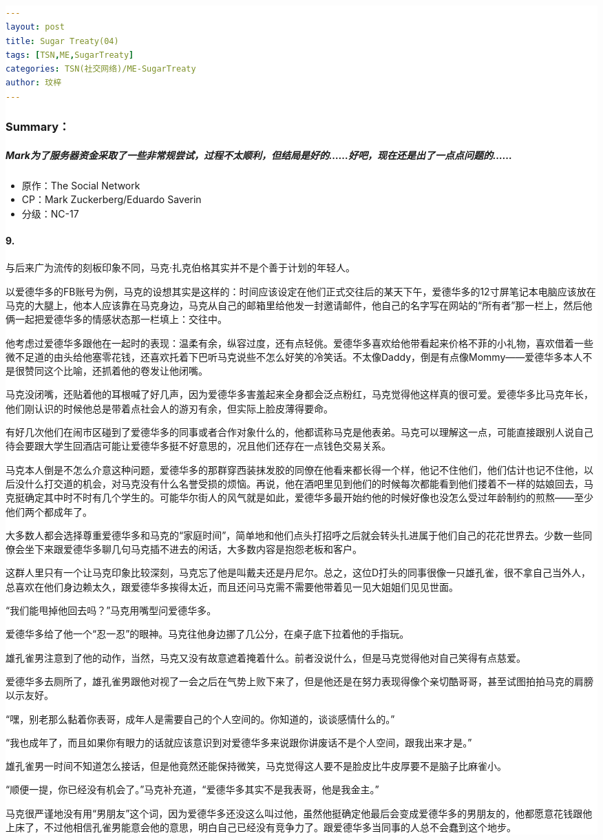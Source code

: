 ```yaml
---
layout: post
title: Sugar Treaty(04)
tags: [TSN,ME,SugarTreaty]
categories: TSN(社交网络)/ME-SugarTreaty
author: 玟梓
---
```


### Summary：
##### Mark为了服务器资金采取了一些非常规尝试，过程不太顺利，但结局是好的……好吧，现在还是出了一点点问题的……


- 原作：The Social Network
- CP：Mark Zuckerberg/Eduardo Saverin
- 分级：NC-17

#### 9.

与后来广为流传的刻板印象不同，马克·扎克伯格其实并不是个善于计划的年轻人。

以爱德华多的FB账号为例，马克的设想其实是这样的：时间应该设定在他们正式交往后的某天下午，爱德华多的12寸屏笔记本电脑应该放在马克的大腿上，他本人应该靠在马克身边，马克从自己的邮箱里给他发一封邀请邮件，他自己的名字写在网站的“所有者”那一栏上，然后他俩一起把爱德华多的情感状态那一栏填上：交往中。

他考虑过爱德华多跟他在一起时的表现：温柔有余，纵容过度，还有点轻佻。爱德华多喜欢给他带看起来价格不菲的小礼物，喜欢借着一些微不足道的由头给他塞零花钱，还喜欢托着下巴听马克说些不怎么好笑的冷笑话。不太像Daddy，倒是有点像Mommy——爱德华多本人不是很赞同这个比喻，还抓着他的卷发让他闭嘴。

马克没闭嘴，还贴着他的耳根喊了好几声，因为爱德华多害羞起来全身都会泛点粉红，马克觉得他这样真的很可爱。爱德华多比马克年长，他们刚认识的时候他总是带着点社会人的游刃有余，但实际上脸皮薄得要命。

有好几次他们在闹市区碰到了爱德华多的同事或者合作对象什么的，他都谎称马克是他表弟。马克可以理解这一点，可能直接跟别人说自己待会要跟大学生回酒店可能让爱德华多挺不好意思的，况且他们还存在一点钱色交易关系。

马克本人倒是不怎么介意这种问题，爱德华多的那群穿西装抹发胶的同僚在他看来都长得一个样，他记不住他们，他们估计也记不住他，以后没什么打交道的机会，对马克没有什么名誉受损的烦恼。再说，他在酒吧里见到他们的时候每次都能看到他们搂着不一样的姑娘回去，马克挺确定其中时不时有几个学生的。可能华尔街人的风气就是如此，爱德华多最开始约他的时候好像也没怎么受过年龄制约的煎熬——至少他们两个都成年了。

大多数人都会选择尊重爱德华多和马克的“家庭时间”，简单地和他们点头打招呼之后就会转头扎进属于他们自己的花花世界去。少数一些同僚会坐下来跟爱德华多聊几句马克插不进去的闲话，大多数内容是抱怨老板和客户。

这群人里只有一个让马克印象比较深刻，马克忘了他是叫戴夫还是丹尼尔。总之，这位D打头的同事很像一只雄孔雀，很不拿自己当外人，总喜欢在他们身边赖太久，跟爱德华多挨得太近，而且还问马克需不需要他带着见一见大姐姐们见见世面。

“我们能甩掉他回去吗？”马克用嘴型问爱德华多。

爱德华多给了他一个“忍一忍”的眼神。马克往他身边挪了几公分，在桌子底下拉着他的手指玩。

雄孔雀男注意到了他的动作，当然，马克又没有故意遮着掩着什么。前者没说什么，但是马克觉得他对自己笑得有点慈爱。

爱德华多去厕所了，雄孔雀男跟他对视了一会之后在气势上败下来了，但是他还是在努力表现得像个亲切酷哥哥，甚至试图拍拍马克的肩膀以示友好。

“嘿，别老那么黏着你表哥，成年人是需要自己的个人空间的。你知道的，谈谈感情什么的。”

“我也成年了，而且如果你有眼力的话就应该意识到对爱德华多来说跟你讲废话不是个人空间，跟我出来才是。”

雄孔雀男一时间不知道怎么接话，但是他竟然还能保持微笑，马克觉得这人要不是脸皮比牛皮厚要不是脑子比麻雀小。

“顺便一提，你已经没有机会了。”马克补充道，“爱德华多其实不是我表哥，他是我金主。”

马克很严谨地没有用“男朋友”这个词，因为爱德华多还没这么叫过他，虽然他挺确定他最后会变成爱德华多的男朋友的，他都愿意花钱跟他上床了，不过他相信孔雀男能意会他的意思，明白自己已经没有竞争力了。跟爱德华多当同事的人总不会蠢到这个地步。
